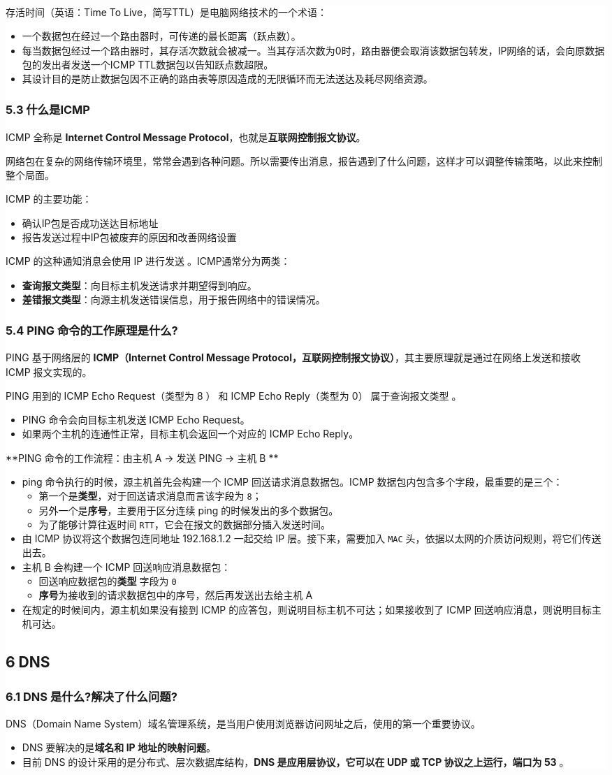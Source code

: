 存活时间（英语：Time To Live，简写TTL）是电脑网络技术的一个术语：

- 一个数据包在经过一个路由器时，可传递的最长距离（跃点数）。
- 每当数据包经过一个路由器时，其存活次数就会被减一。当其存活次数为0时，路由器便会取消该数据包转发，IP网络的话，会向原数据包的发出者发送一个ICMP TTL数据包以告知跃点数超限。
- 其设计目的是防止数据包因不正确的路由表等原因造成的无限循环而无法送达及耗尽网络资源。



### **5.3 什么是ICMP**

ICMP 全称是 **Internet Control Message Protocol**，也就是**互联网控制报文协议**。

网络包在复杂的网络传输环境里，常常会遇到各种问题。所以需要传出消息，报告遇到了什么问题，这样才可以调整传输策略，以此来控制整个局面。

ICMP 的主要功能：

- 确认IP包是否成功送达目标地址
- 报告发送过程中IP包被废弃的原因和改善网络设置

ICMP 的这种通知消息会使用 IP 进行发送 。ICMP通常分为两类：

- **查询报文类型**：向目标主机发送请求并期望得到响应。
- **差错报文类型**：向源主机发送错误信息，用于报告网络中的错误情况。



### **5.4 PING 命令的工作原理是什么?**

PING 基于网络层的 **ICMP（Internet Control Message Protocol，互联网控制报文协议）**，其主要原理就是通过在网络上发送和接收 ICMP 报文实现的。

PING 用到的 ICMP Echo Request（类型为 8 ） 和 ICMP Echo Reply（类型为 0） 属于查询报文类型 。

- PING 命令会向目标主机发送 ICMP Echo Request。
- 如果两个主机的连通性正常，目标主机会返回一个对应的 ICMP Echo Reply。

**PING 命令的工作流程：由主机 A → 发送 PING → 主机 B  **

- ping 命令执行的时候，源主机首先会构建一个 ICMP 回送请求消息数据包。ICMP 数据包内包含多个字段，最重要的是三个：
  - 第一个是**类型**，对于回送请求消息而言该字段为 `8`；
  - 另外一个是**序号**，主要用于区分连续 ping 的时候发出的多个数据包。
  - 为了能够计算往返时间 `RTT`，它会在报文的数据部分插入发送时间。
- 由 ICMP 协议将这个数据包连同地址 192.168.1.2 一起交给 IP 层。接下来，需要加入 `MAC` 头，依据以太网的介质访问规则，将它们传送出去。
- 主机 B 会构建一个 ICMP 回送响应消息数据包：
  - 回送响应数据包的**类型** 字段为 `0`
  - **序号**为接收到的请求数据包中的序号，然后再发送出去给主机 A
- 在规定的时候间内，源主机如果没有接到 ICMP 的应答包，则说明目标主机不可达；如果接收到了 ICMP 回送响应消息，则说明目标主机可达。



## 6 DNS

### **6.1 DNS 是什么?解决了什么问题?**

DNS（Domain Name System）域名管理系统，是当用户使用浏览器访问网址之后，使用的第一个重要协议。

- DNS 要解决的是**域名和 IP 地址的映射问题**。
- 目前 DNS 的设计采用的是分布式、层次数据库结构，**DNS 是应用层协议，它可以在 UDP 或 TCP 协议之上运行，端口为 53** 。


